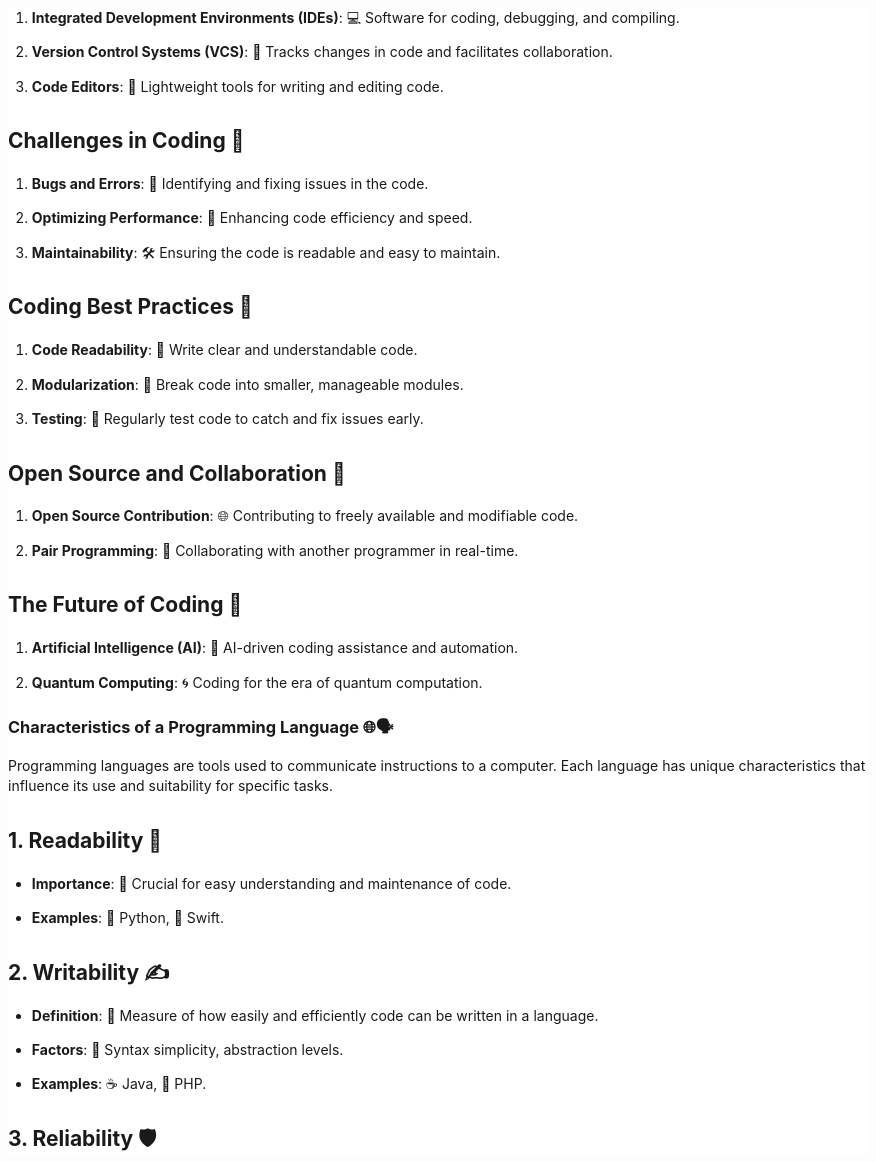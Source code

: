 1. **Integrated Development Environments (IDEs)**: 💻 Software for coding, debugging, and compiling.
   
2. **Version Control Systems (VCS)**: 🔄 Tracks changes in code and facilitates collaboration.
   
3. **Code Editors**: 📝 Lightweight tools for writing and editing code.

## Challenges in Coding 🤔

1. **Bugs and Errors**: 🐞 Identifying and fixing issues in the code.
   
2. **Optimizing Performance**: 🚀 Enhancing code efficiency and speed.
   
3. **Maintainability**: 🛠️ Ensuring the code is readable and easy to maintain.

## Coding Best Practices 🌟

1. **Code Readability**: 📖 Write clear and understandable code.
   
2. **Modularization**: 🧩 Break code into smaller, manageable modules.
   
3. **Testing**: 🧪 Regularly test code to catch and fix issues early.

## Open Source and Collaboration 🤝

1. **Open Source Contribution**: 🌐 Contributing to freely available and modifiable code.
   
2. **Pair Programming**: 👥 Collaborating with another programmer in real-time.

## The Future of Coding 🚀

1. **Artificial Intelligence (AI)**: 🤖 AI-driven coding assistance and automation.
   
2. **Quantum Computing**: 🌀 Coding for the era of quantum computation.

### Characteristics of a Programming Language 🌐🗣️

Programming languages are tools used to communicate instructions to a computer. Each language has unique characteristics that influence its use and suitability for specific tasks.

## 1. **Readability** 📖

- **Importance**: 🌟 Crucial for easy understanding and maintenance of code.
  
- **Examples**: 🐍 Python, 🚀 Swift.

## 2. **Writability** ✍️

- **Definition**: 🏰 Measure of how easily and efficiently code can be written in a language.
  
- **Factors**: 🔧 Syntax simplicity, abstraction levels.
  
- **Examples**: ☕ Java, 🐘 PHP.

## 3. **Reliability** 🛡️
